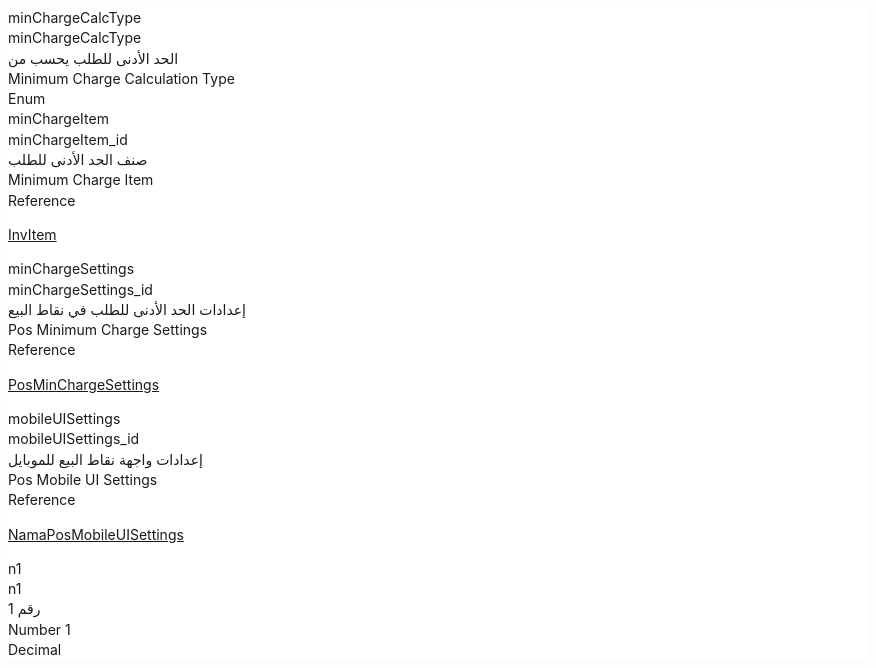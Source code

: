 </div>

<div class="row searchable" id="minChargeCalcType">
<div class="cell" data-label="Property">minChargeCalcType</div>
<div class="cell" data-label="Column">minChargeCalcType</div>
<div class="cell" data-label="Arabic">الحد الأدنى للطلب يحسب من</div>
<div class="cell" data-label="English">Minimum Charge Calculation Type</div>
<div class="cell" data-label="Type">Enum</div>

</div>

<div class="row searchable" id="minChargeItem">
<div class="cell" data-label="Property">minChargeItem</div>
<div class="cell" data-label="Column">minChargeItem_id</div>
<div class="cell" data-label="Arabic">صنف الحد الأدنى للطلب</div>
<div class="cell" data-label="English">Minimum Charge Item</div>
<div class="cell" data-label="Type">Reference</div>
<div class="cell" data-label="Foreign Table">

 [InvItem](/modules/supplychain/InvItem.md) 
</div>
</div>

<div class="row searchable" id="minChargeSettings">
<div class="cell" data-label="Property">minChargeSettings</div>
<div class="cell" data-label="Column">minChargeSettings_id</div>
<div class="cell" data-label="Arabic"> إعدادات الحد الأدنى للطلب في نقاط البيع</div>
<div class="cell" data-label="English"> Pos Minimum Charge Settings</div>
<div class="cell" data-label="Type">Reference</div>
<div class="cell" data-label="Foreign Table">

 [PosMinChargeSettings](/modules/namapos/PosMinChargeSettings.md) 
</div>
</div>

<div class="row searchable" id="mobileUISettings">
<div class="cell" data-label="Property">mobileUISettings</div>
<div class="cell" data-label="Column">mobileUISettings_id</div>
<div class="cell" data-label="Arabic"> إعدادات واجهة نقاط البيع للموبايل</div>
<div class="cell" data-label="English"> Pos Mobile UI Settings</div>
<div class="cell" data-label="Type">Reference</div>
<div class="cell" data-label="Foreign Table">

 [NamaPosMobileUISettings](/modules/namapos/NamaPosMobileUISettings.md) 
</div>
</div>

<div class="row searchable" id="n1">
<div class="cell" data-label="Property">n1</div>
<div class="cell" data-label="Column">n1</div>
<div class="cell" data-label="Arabic">رقم 1</div>
<div class="cell" data-label="English">Number 1</div>
<div class="cell" data-label="Type">Decimal</div>

</div>
